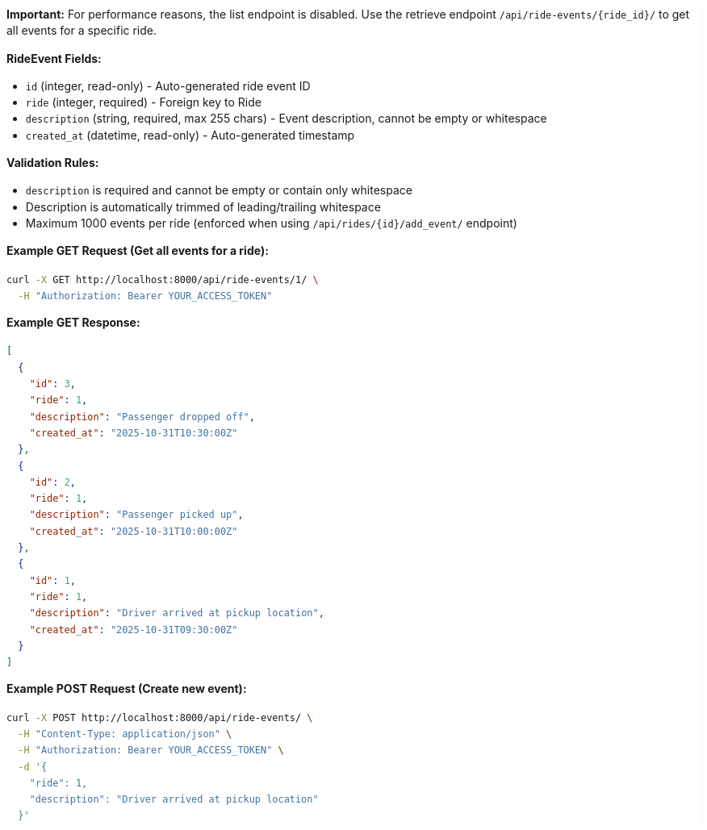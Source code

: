 **Important:** For performance reasons, the list endpoint is disabled. Use the retrieve endpoint `/api/ride-events/{ride_id}/` to get all events for a specific ride.

**RideEvent Fields:**
- `id` (integer, read-only) - Auto-generated ride event ID
- `ride` (integer, required) - Foreign key to Ride
- `description` (string, required, max 255 chars) - Event description, cannot be empty or whitespace
- `created_at` (datetime, read-only) - Auto-generated timestamp

**Validation Rules:**
- `description` is required and cannot be empty or contain only whitespace
- Description is automatically trimmed of leading/trailing whitespace
- Maximum 1000 events per ride (enforced when using `/api/rides/{id}/add_event/` endpoint)

**Example GET Request (Get all events for a ride):**
```bash
curl -X GET http://localhost:8000/api/ride-events/1/ \
  -H "Authorization: Bearer YOUR_ACCESS_TOKEN"
```

**Example GET Response:**
```json
[
  {
    "id": 3,
    "ride": 1,
    "description": "Passenger dropped off",
    "created_at": "2025-10-31T10:30:00Z"
  },
  {
    "id": 2,
    "ride": 1,
    "description": "Passenger picked up",
    "created_at": "2025-10-31T10:00:00Z"
  },
  {
    "id": 1,
    "ride": 1,
    "description": "Driver arrived at pickup location",
    "created_at": "2025-10-31T09:30:00Z"
  }
]
```

**Example POST Request (Create new event):**
```bash
curl -X POST http://localhost:8000/api/ride-events/ \
  -H "Content-Type: application/json" \
  -H "Authorization: Bearer YOUR_ACCESS_TOKEN" \
  -d '{
    "ride": 1,
    "description": "Driver arrived at pickup location"
  }'
```
